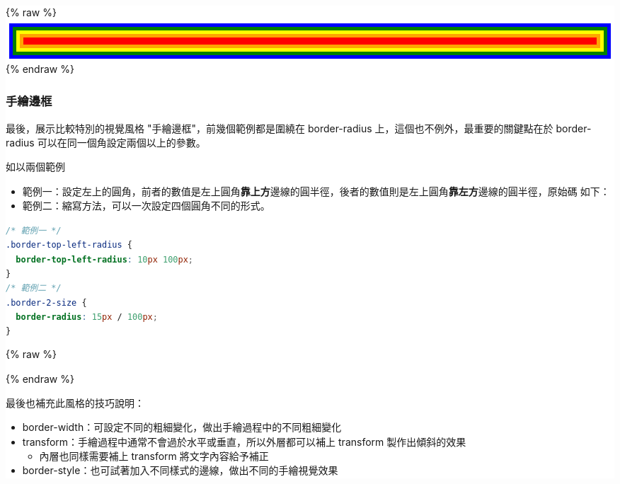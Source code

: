 {% raw %}
<div class="demo d-flex">
  <div class="border-multi box bg-gray"></div>
</div>
<style>
.border-multi {
  border: 5px solid red;
  box-shadow: 
    0 0 0 5px orange, 
    0 0 0 10px yellow,
    0 0 0 15px green,
    0 0 0 20px blue;
  margin: 25px  
}
</style>
{% endraw %}

### 手繪邊框

最後，展示比較特別的視覺風格 "手繪邊框"，前幾個範例都是圍繞在 border-radius 上，這個也不例外，最重要的關鍵點在於 border-radius 可以在同一個角設定兩個以上的參數。

如以兩個範例

- 範例一：設定左上的圓角，前者的數值是左上圓角**靠上方**邊線的圓半徑，後者的數值則是左上圓角**靠左方**邊線的圓半徑，原始碼 如下：
- 範例二：縮寫方法，可以一次設定四個圓角不同的形式。

```css
/* 範例一 */
.border-top-left-radius {
  border-top-left-radius: 10px 100px;
}
/* 範例二 */
.border-2-size {
  border-radius: 15px / 100px;
}
```

{% raw %}
<div class="demo d-flex">
  <div class="border-4 box bg-gray border-top-left-radius"></div>
  <div class="border-4 box bg-gray border-2-size"></div>
</div>
<style>
.border-top-left-radius {
  border-top-left-radius: 10px 100px;
}
.border-2-size {
  border-radius: 15px / 100px;
}
</style>
{% endraw %}

最後也補充此風格的技巧說明：
- border-width：可設定不同的粗細變化，做出手繪過程中的不同粗細變化
- transform：手繪過程中通常不會過於水平或垂直，所以外層都可以補上 transform 製作出傾斜的效果
  - 內層也同樣需要補上 transform 將文字內容給予補正
- border-style：也可試著加入不同樣式的邊線，做出不同的手繪視覺效果
